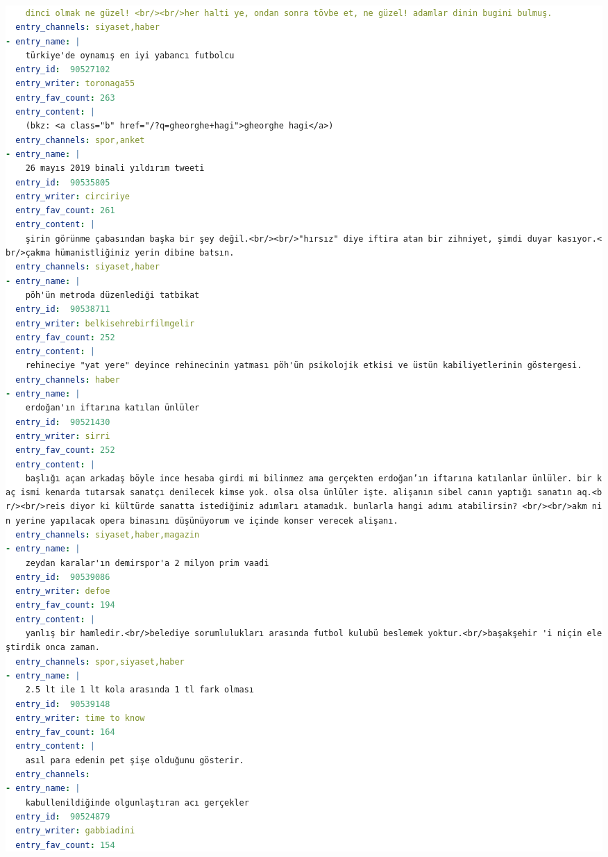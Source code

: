 ```yaml
    dinci olmak ne güzel! <br/><br/>her halti ye, ondan sonra tövbe et, ne güzel! adamlar dinin bugini bulmuş.
  entry_channels: siyaset,haber
- entry_name: |
    türkiye'de oynamış en iyi yabancı futbolcu
  entry_id:  90527102
  entry_writer: toronaga55
  entry_fav_count: 263
  entry_content: |
    (bkz: <a class="b" href="/?q=gheorghe+hagi">gheorghe hagi</a>)
  entry_channels: spor,anket
- entry_name: |
    26 mayıs 2019 binali yıldırım tweeti
  entry_id:  90535805
  entry_writer: circiriye
  entry_fav_count: 261
  entry_content: |
    şirin görünme çabasından başka bir şey değil.<br/><br/>"hırsız" diye iftira atan bir zihniyet, şimdi duyar kasıyor.<br/>çakma hümanistliğiniz yerin dibine batsın.
  entry_channels: siyaset,haber
- entry_name: |
    pöh'ün metroda düzenlediği tatbikat
  entry_id:  90538711
  entry_writer: belkisehrebirfilmgelir
  entry_fav_count: 252
  entry_content: |
    rehineciye "yat yere" deyince rehinecinin yatması pöh'ün psikolojik etkisi ve üstün kabiliyetlerinin göstergesi.
  entry_channels: haber
- entry_name: |
    erdoğan'ın iftarına katılan ünlüler
  entry_id:  90521430
  entry_writer: sirri
  entry_fav_count: 252
  entry_content: |
    başlığı açan arkadaş böyle ince hesaba girdi mi bilinmez ama gerçekten erdoğan’ın iftarına katılanlar ünlüler. bir kaç ismi kenarda tutarsak sanatçı denilecek kimse yok. olsa olsa ünlüler işte. alişanın sibel canın yaptığı sanatın aq.<br/><br/>reis diyor ki kültürde sanatta istediğimiz adımları atamadık. bunlarla hangi adımı atabilirsin? <br/><br/>akm nin yerine yapılacak opera binasını düşünüyorum ve içinde konser verecek alişanı.
  entry_channels: siyaset,haber,magazin
- entry_name: |
    zeydan karalar'ın demirspor'a 2 milyon prim vaadi
  entry_id:  90539086
  entry_writer: defoe
  entry_fav_count: 194
  entry_content: |
    yanlış bir hamledir.<br/>belediye sorumlulukları arasında futbol kulubü beslemek yoktur.<br/>başakşehir 'i niçin eleştirdik onca zaman.
  entry_channels: spor,siyaset,haber
- entry_name: |
    2.5 lt ile 1 lt kola arasında 1 tl fark olması
  entry_id:  90539148
  entry_writer: time to know
  entry_fav_count: 164
  entry_content: |
    asıl para edenin pet şişe olduğunu gösterir.
  entry_channels: 
- entry_name: |
    kabullenildiğinde olgunlaştıran acı gerçekler
  entry_id:  90524879
  entry_writer: gabbiadini
  entry_fav_count: 154
```